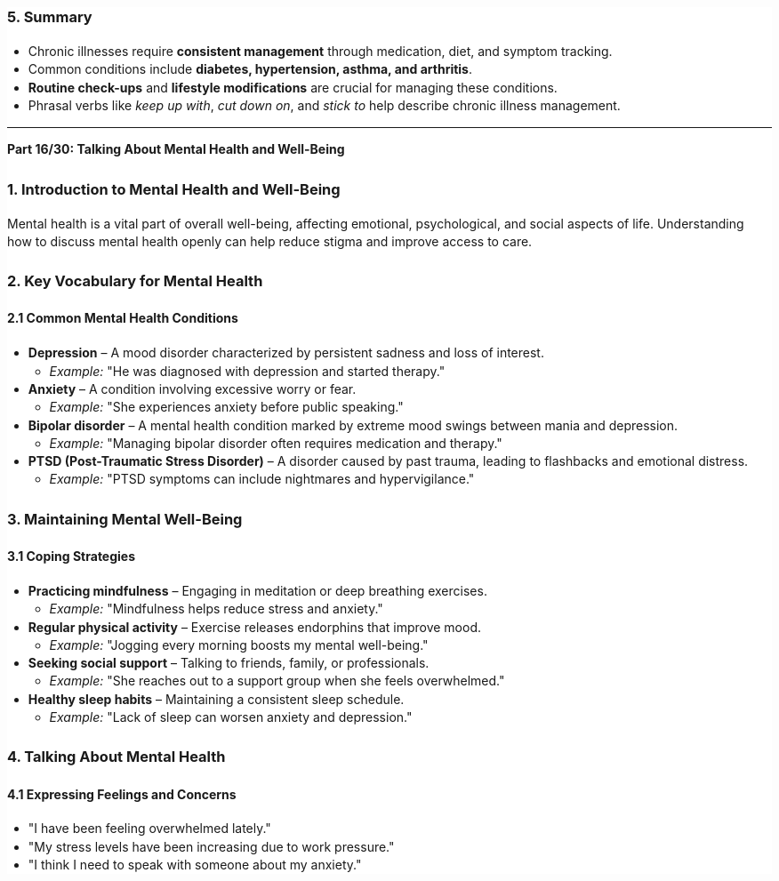 ### **5. Summary**

- Chronic illnesses require **consistent management** through medication, diet, and symptom tracking.
- Common conditions include **diabetes, hypertension, asthma, and arthritis**.
- **Routine check-ups** and **lifestyle modifications** are crucial for managing these conditions.
- Phrasal verbs like _keep up with_, _cut down on_, and _stick to_ help describe chronic illness management.

---

**Part 16/30: Talking About Mental Health and Well-Being**

### **1. Introduction to Mental Health and Well-Being**

Mental health is a vital part of overall well-being, affecting emotional, psychological, and social aspects of life. Understanding how to discuss mental health openly can help reduce stigma and improve access to care.

### **2. Key Vocabulary for Mental Health**

#### **2.1 Common Mental Health Conditions**

- **Depression** – A mood disorder characterized by persistent sadness and loss of interest.
    - _Example:_ "He was diagnosed with depression and started therapy."
- **Anxiety** – A condition involving excessive worry or fear.
    - _Example:_ "She experiences anxiety before public speaking."
- **Bipolar disorder** – A mental health condition marked by extreme mood swings between mania and depression.
    - _Example:_ "Managing bipolar disorder often requires medication and therapy."
- **PTSD (Post-Traumatic Stress Disorder)** – A disorder caused by past trauma, leading to flashbacks and emotional distress.
    - _Example:_ "PTSD symptoms can include nightmares and hypervigilance."

### **3. Maintaining Mental Well-Being**

#### **3.1 Coping Strategies**

- **Practicing mindfulness** – Engaging in meditation or deep breathing exercises.
    - _Example:_ "Mindfulness helps reduce stress and anxiety."
- **Regular physical activity** – Exercise releases endorphins that improve mood.
    - _Example:_ "Jogging every morning boosts my mental well-being."
- **Seeking social support** – Talking to friends, family, or professionals.
    - _Example:_ "She reaches out to a support group when she feels overwhelmed."
- **Healthy sleep habits** – Maintaining a consistent sleep schedule.
    - _Example:_ "Lack of sleep can worsen anxiety and depression."

### **4. Talking About Mental Health**

#### **4.1 Expressing Feelings and Concerns**

- "I have been feeling overwhelmed lately."
- "My stress levels have been increasing due to work pressure."
- "I think I need to speak with someone about my anxiety."
